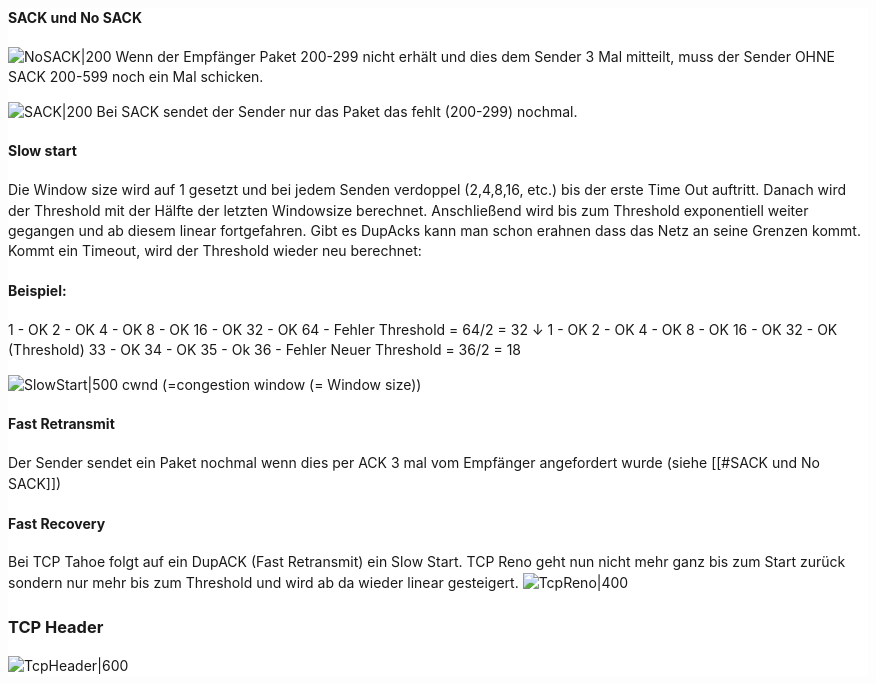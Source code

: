 #### SACK und No SACK
![NoSACK|200](https://cdn.discordapp.com/attachments/613625981219110914/976150142258380820/aaaa.png)
Wenn der Empfänger Paket 200-299 nicht erhält und dies dem Sender 3 Mal mitteilt, muss der Sender OHNE SACK 200-599 noch ein Mal schicken.

![SACK|200](https://cdn.discordapp.com/attachments/613625981219110914/976150458739617892/aaaa.png)
Bei SACK sendet der Sender nur das Paket das fehlt (200-299) nochmal.

#### Slow start
Die Window size wird auf 1 gesetzt und bei jedem Senden verdoppel (2,4,8,16, etc.) bis der erste Time Out auftritt. Danach wird der Threshold mit der Hälfte der letzten Windowsize berechnet.
Anschließend wird bis zum Threshold exponentiell weiter gegangen und ab diesem linear fortgefahren. Gibt es DupAcks kann man schon erahnen dass das Netz an seine Grenzen kommt. Kommt ein Timeout, wird der Threshold wieder neu berechnet:

#### Beispiel:
1 - OK
2 - OK
4 - OK
8 - OK
16 - OK
32 - OK
64 - Fehler
Threshold = 64/2 = 32
$\downarrow$
1 - OK
2 - OK
4 - OK
8 - OK
16 - OK
32 - OK (Threshold)
33 - OK
34 - OK
35 - Ok
36 - Fehler
Neuer Threshold = 36/2 = 18

![SlowStart|500](https://cdn.discordapp.com/attachments/613625981219110914/976180087831556096/unknown.png)
cwnd (=congestion window (= Window size))


#### Fast Retransmit
Der Sender sendet ein Paket nochmal wenn dies per ACK 3 mal vom Empfänger angefordert wurde (siehe [[#SACK und No SACK]])

#### Fast Recovery
Bei TCP Tahoe folgt auf ein DupACK (Fast Retransmit) ein Slow Start.
TCP Reno geht nun nicht mehr ganz bis zum Start zurück sondern nur mehr bis zum Threshold und wird ab da wieder linear gesteigert.
![TcpReno|400](https://cdn.discordapp.com/attachments/613625981219110914/976185391394742302/aaaa.png)
### TCP Header
![TcpHeader|600](https://cdn.discordapp.com/attachments/613625981219110914/976478751141539860/unknown.png)
